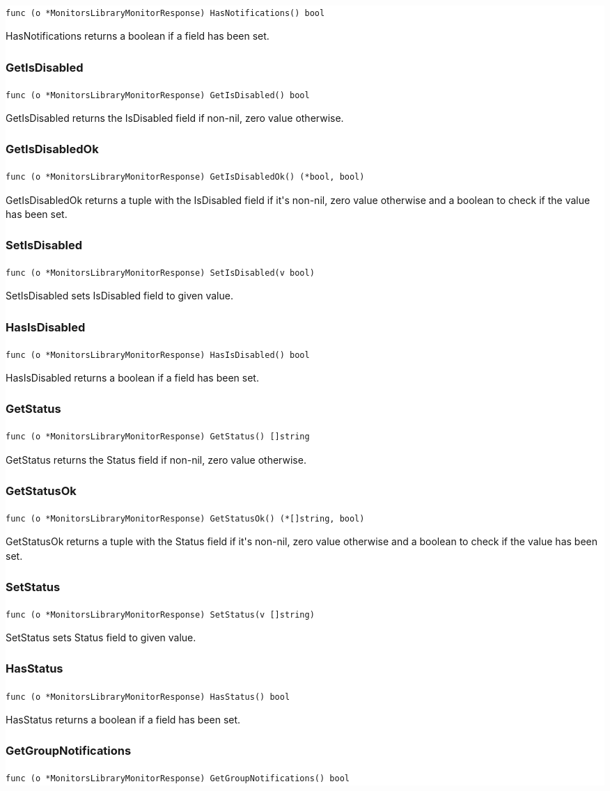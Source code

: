 `func (o *MonitorsLibraryMonitorResponse) HasNotifications() bool`

HasNotifications returns a boolean if a field has been set.

### GetIsDisabled

`func (o *MonitorsLibraryMonitorResponse) GetIsDisabled() bool`

GetIsDisabled returns the IsDisabled field if non-nil, zero value otherwise.

### GetIsDisabledOk

`func (o *MonitorsLibraryMonitorResponse) GetIsDisabledOk() (*bool, bool)`

GetIsDisabledOk returns a tuple with the IsDisabled field if it's non-nil, zero value otherwise
and a boolean to check if the value has been set.

### SetIsDisabled

`func (o *MonitorsLibraryMonitorResponse) SetIsDisabled(v bool)`

SetIsDisabled sets IsDisabled field to given value.

### HasIsDisabled

`func (o *MonitorsLibraryMonitorResponse) HasIsDisabled() bool`

HasIsDisabled returns a boolean if a field has been set.

### GetStatus

`func (o *MonitorsLibraryMonitorResponse) GetStatus() []string`

GetStatus returns the Status field if non-nil, zero value otherwise.

### GetStatusOk

`func (o *MonitorsLibraryMonitorResponse) GetStatusOk() (*[]string, bool)`

GetStatusOk returns a tuple with the Status field if it's non-nil, zero value otherwise
and a boolean to check if the value has been set.

### SetStatus

`func (o *MonitorsLibraryMonitorResponse) SetStatus(v []string)`

SetStatus sets Status field to given value.

### HasStatus

`func (o *MonitorsLibraryMonitorResponse) HasStatus() bool`

HasStatus returns a boolean if a field has been set.

### GetGroupNotifications

`func (o *MonitorsLibraryMonitorResponse) GetGroupNotifications() bool`
